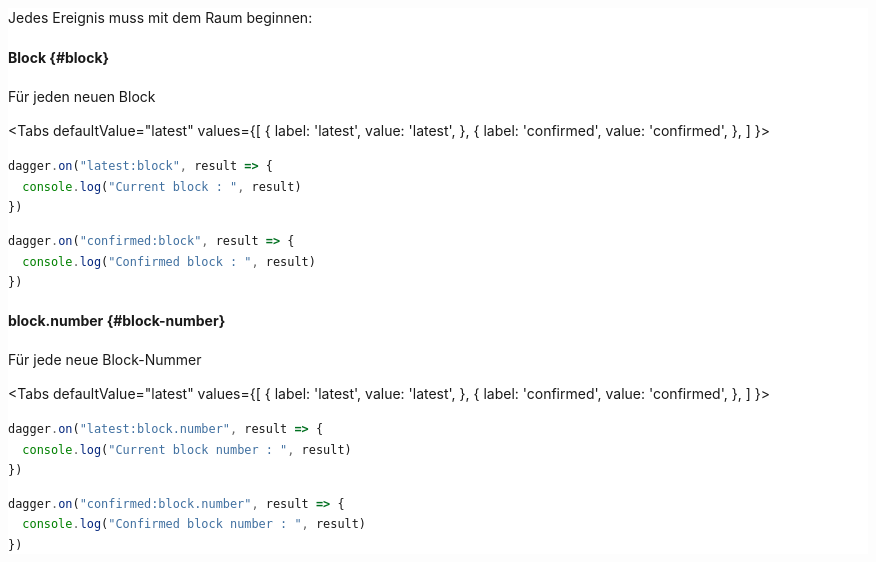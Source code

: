 
Jedes Ereignis muss mit dem Raum beginnen:

#### Block {#block}

Für jeden neuen Block

<Tabs
defaultValue="latest"
values={[
{ label: 'latest', value: 'latest', },
{ label: 'confirmed', value: 'confirmed', },
]
}>
<TabItem value="latest">

```javascript
dagger.on("latest:block", result => {
  console.log("Current block : ", result)
})
```

</TabItem>
<TabItem value="confirmed">

```javascript
dagger.on("confirmed:block", result => {
  console.log("Confirmed block : ", result)
})
```

</TabItem>
</Tabs>


#### block.number {#block-number}

Für jede neue Block-Nummer

<Tabs
defaultValue="latest"
values={[
{ label: 'latest', value: 'latest', },
{ label: 'confirmed', value: 'confirmed', },
]
}>
<TabItem value="latest">

```javascript
dagger.on("latest:block.number", result => {
  console.log("Current block number : ", result)
})
```

</TabItem>
<TabItem value="confirmed">

```javascript
dagger.on("confirmed:block.number", result => {
  console.log("Confirmed block number : ", result)
})
```
